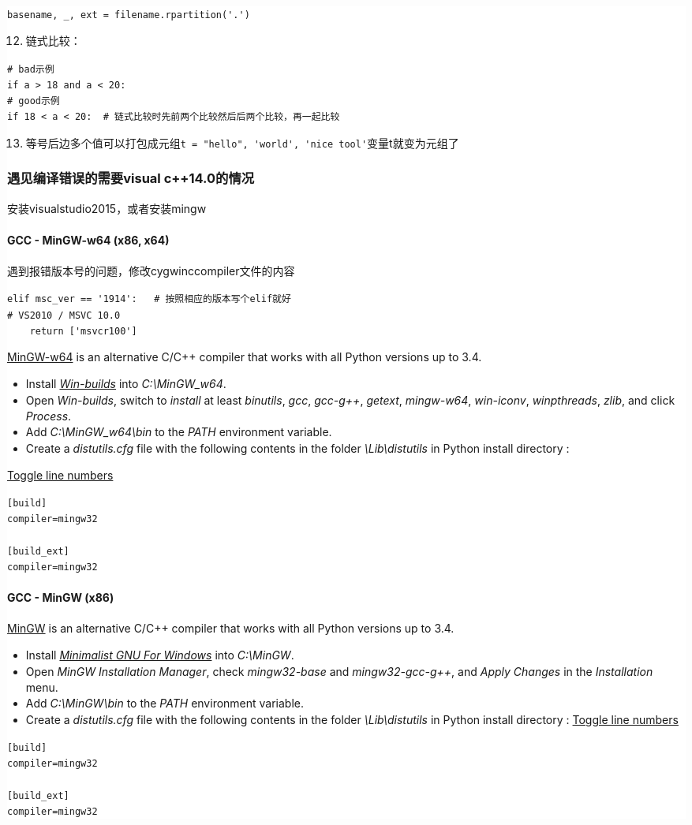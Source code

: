 ```
basename, _, ext = filename.rpartition('.')
```
12. 链式比较：
```
# bad示例
if a > 18 and a < 20:
# good示例
if 18 < a < 20:  # 链式比较时先前两个比较然后后两个比较，再一起比较
```
13. 等号后边多个值可以打包成元组`t = "hello", 'world', 'nice tool'`变量t就变为元组了

### 遇见编译错误的需要visual c++14.0的情况
安装visualstudio2015，或者安装mingw
#### GCC - MinGW-w64 (x86, x64)

遇到报错版本号的问题，修改cygwinccompiler文件的内容
```
elif msc_ver == '1914':   # 按照相应的版本写个elif就好
# VS2010 / MSVC 10.0
	return ['msvcr100']
```
[MinGW-w64](http://mingw-w64.org/) is an alternative C/C++ compiler that works with all Python versions up to 3.4.

- Install *[Win-builds](http://win-builds.org/doku.php/download_and_installation_from_windows)* into *C:\MinGW_w64*.
- Open *Win-builds*, switch to *install* at least *binutils*, *gcc*, *gcc-g++*, *getext*, *mingw-w64*, *win-iconv*, *winpthreads*, *zlib*, and click *Process*.
- Add *C:\MinGW_w64\bin* to the *PATH* environment variable.
- Create a *distutils.cfg* file with the following contents in the folder *\Lib\distutils* in Python install directory :

[Toggle line numbers](https://wiki.python.org/moin/WindowsCompilers#)

```
[build]
compiler=mingw32

[build_ext]
compiler=mingw32
```

#### GCC - MinGW (x86)
[MinGW](http://www.mingw.org/) is an alternative C/C++ compiler that works with all Python versions up to 3.4.

- Install *[Minimalist GNU For Windows](http://sourceforge.net/projects/mingw/files/)* into *C:\MinGW*.
- Open *MinGW Installation Manager*, check *mingw32-base* and *mingw32-gcc-g++*, and *Apply Changes* in the *Installation* menu.
- Add *C:\MinGW\bin* to the *PATH* environment variable.
- Create a *distutils.cfg* file with the following contents in the folder *\Lib\distutils* in Python install directory :
[Toggle line numbers](https://wiki.python.org/moin/WindowsCompilers#)

```
[build]
compiler=mingw32

[build_ext]
compiler=mingw32
```